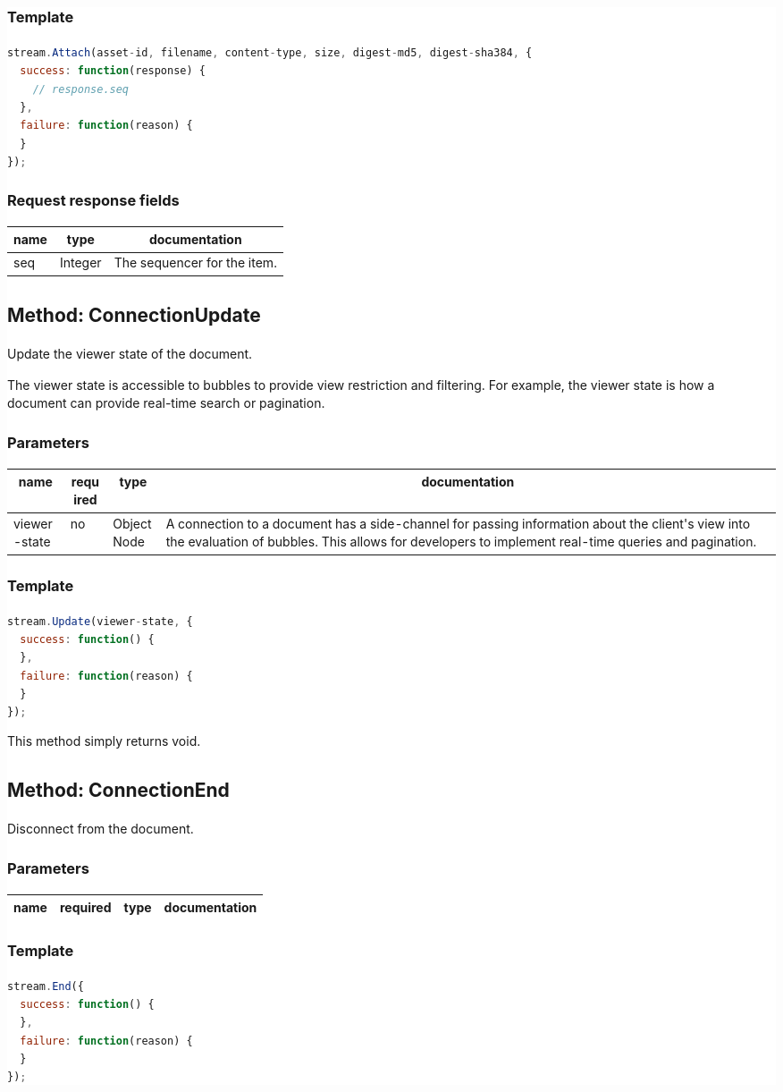 
### Template
```js
stream.Attach(asset-id, filename, content-type, size, digest-md5, digest-sha384, {
  success: function(response) {
    // response.seq
  },
  failure: function(reason) {
  }
});
```


### Request response fields
| name | type | documentation |
| --- | --- | --- |
| seq | Integer | The sequencer for the item. |

## Method: ConnectionUpdate
Update the viewer state of the document.

The viewer state is accessible to bubbles to provide view restriction and filtering.
For example, the viewer state is how a document can provide real-time search or pagination.

### Parameters
| name | required | type | documentation |
| --- | --- | --- | --- |
| viewer-state | no | ObjectNode | A connection to a document has a side-channel for passing information about the client's view into the evaluation of bubbles.             This allows for developers to implement real-time queries and pagination. |


### Template
```js
stream.Update(viewer-state, {
  success: function() {
  },
  failure: function(reason) {
  }
});
```

This method simply returns void.

## Method: ConnectionEnd
Disconnect from the document.

### Parameters
| name | required | type | documentation |
| --- | --- | --- | --- |


### Template
```js
stream.End({
  success: function() {
  },
  failure: function(reason) {
  }
});
```
